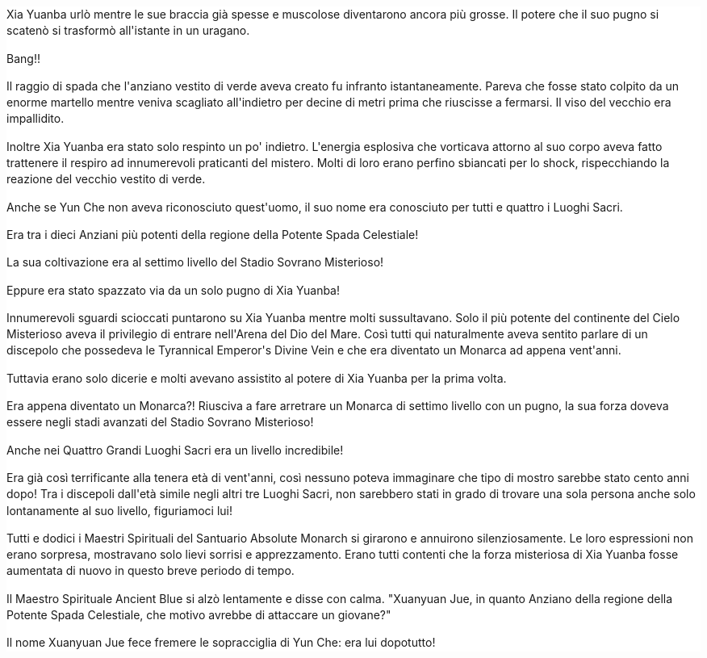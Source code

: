 
Xia Yuanba urlò mentre le sue braccia già spesse e muscolose diventarono ancora più grosse. Il potere che il suo pugno si scatenò si trasformò all'istante in un uragano.


Bang!!


Il raggio di spada che l'anziano vestito di verde aveva creato fu infranto istantaneamente. Pareva che fosse stato colpito da un enorme martello mentre veniva scagliato all'indietro per decine di metri prima che riuscisse a fermarsi. Il viso del vecchio era impallidito.


Inoltre Xia Yuanba era stato solo respinto un po' indietro. L'energia esplosiva che vorticava attorno al suo corpo aveva fatto trattenere il respiro ad innumerevoli praticanti del mistero. Molti di loro erano perfino sbiancati per lo shock, rispecchiando la reazione del vecchio vestito di verde.


Anche se Yun Che non aveva riconosciuto quest'uomo, il suo nome era conosciuto per tutti e quattro i Luoghi Sacri.


Era tra i dieci Anziani più potenti della regione della Potente Spada Celestiale!


La sua coltivazione era al settimo livello del Stadio Sovrano Misterioso!


Eppure era stato spazzato via da un solo pugno di Xia Yuanba!


Innumerevoli sguardi scioccati puntarono su Xia Yuanba mentre molti sussultavano. Solo il più potente del continente del Cielo Misterioso aveva il privilegio di entrare nell'Arena del Dio del Mare. Così tutti qui naturalmente aveva sentito parlare di un discepolo che possedeva le Tyrannical Emperor's Divine Vein e che era diventato un Monarca ad appena vent'anni.


Tuttavia erano solo dicerie e molti avevano assistito al potere di Xia Yuanba per la prima volta.


Era appena diventato un Monarca?! Riusciva a fare arretrare un Monarca di settimo livello con un pugno, la sua forza doveva essere negli stadi avanzati del Stadio Sovrano Misterioso!


Anche nei Quattro Grandi Luoghi Sacri era un livello incredibile!


Era già così terrificante alla tenera età di vent'anni, così nessuno poteva immaginare che tipo di mostro sarebbe stato cento anni dopo! Tra i discepoli dall'età simile negli altri tre Luoghi Sacri, non sarebbero stati in grado di trovare una sola persona anche solo lontanamente al suo livello, figuriamoci lui!


Tutti e dodici i Maestri Spirituali del Santuario Absolute Monarch si girarono e annuirono silenziosamente. Le loro espressioni non erano sorpresa, mostravano solo lievi sorrisi e apprezzamento. Erano tutti contenti che la forza misteriosa di Xia Yuanba fosse aumentata di nuovo in questo breve periodo di tempo.


Il Maestro Spirituale Ancient Blue si alzò lentamente e disse con calma. "Xuanyuan Jue, in quanto Anziano della regione della Potente Spada Celestiale, che motivo avrebbe di attaccare un giovane?"


Il nome Xuanyuan Jue fece fremere le sopracciglia di Yun Che: era lui dopotutto!
